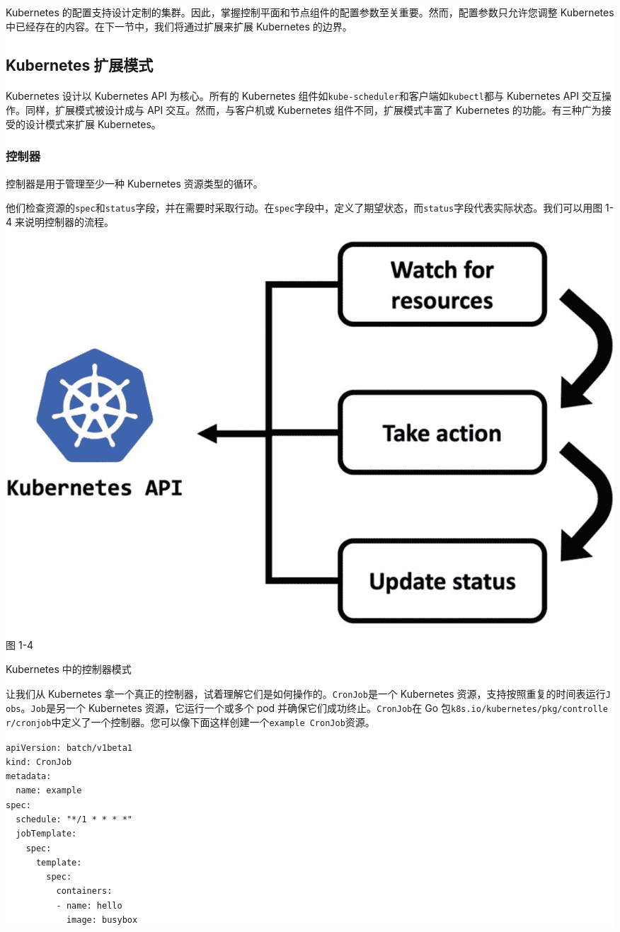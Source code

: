 Kubernetes 的配置支持设计定制的集群。因此，掌握控制平面和节点组件的配置参数至关重要。然而，配置参数只允许您调整 Kubernetes 中已经存在的内容。在下一节中，我们将通过扩展来扩展 Kubernetes 的边界。

## Kubernetes 扩展模式

Kubernetes 设计以 Kubernetes API 为核心。所有的 Kubernetes 组件如`kube-scheduler`和客户端如`kubectl`都与 Kubernetes API 交互操作。同样，扩展模式被设计成与 API 交互。然而，与客户机或 Kubernetes 组件不同，扩展模式丰富了 Kubernetes 的功能。有三种广为接受的设计模式来扩展 Kubernetes。

### 控制器

控制器是用于管理至少一种 Kubernetes 资源类型的循环。

他们检查资源的`spec`和`status`字段，并在需要时采取行动。在`spec`字段中，定义了期望状态，而`status`字段代表实际状态。我们可以用图 1-4 来说明控制器的流程。

![img/503015_1_En_1_Fig4_HTML.jpg](img/503015_1_En_1_Fig4_HTML.jpg)

图 1-4

Kubernetes 中的控制器模式

让我们从 Kubernetes 拿一个真正的控制器，试着理解它们是如何操作的。`CronJob`是一个 Kubernetes 资源，支持按照重复的时间表运行`Jobs`。`Job`是另一个 Kubernetes 资源，它运行一个或多个 pod 并确保它们成功终止。`CronJob`在 Go 包`k8s.io/kubernetes/pkg/controller/cronjob`中定义了一个控制器。您可以像下面这样创建一个`example CronJob`资源。

```
apiVersion: batch/v1beta1
kind: CronJob
metadata:
  name: example
spec:
  schedule: "*/1 * * * *"
  jobTemplate:
    spec:
      template:
        spec:
          containers:
          - name: hello
            image: busybox
```